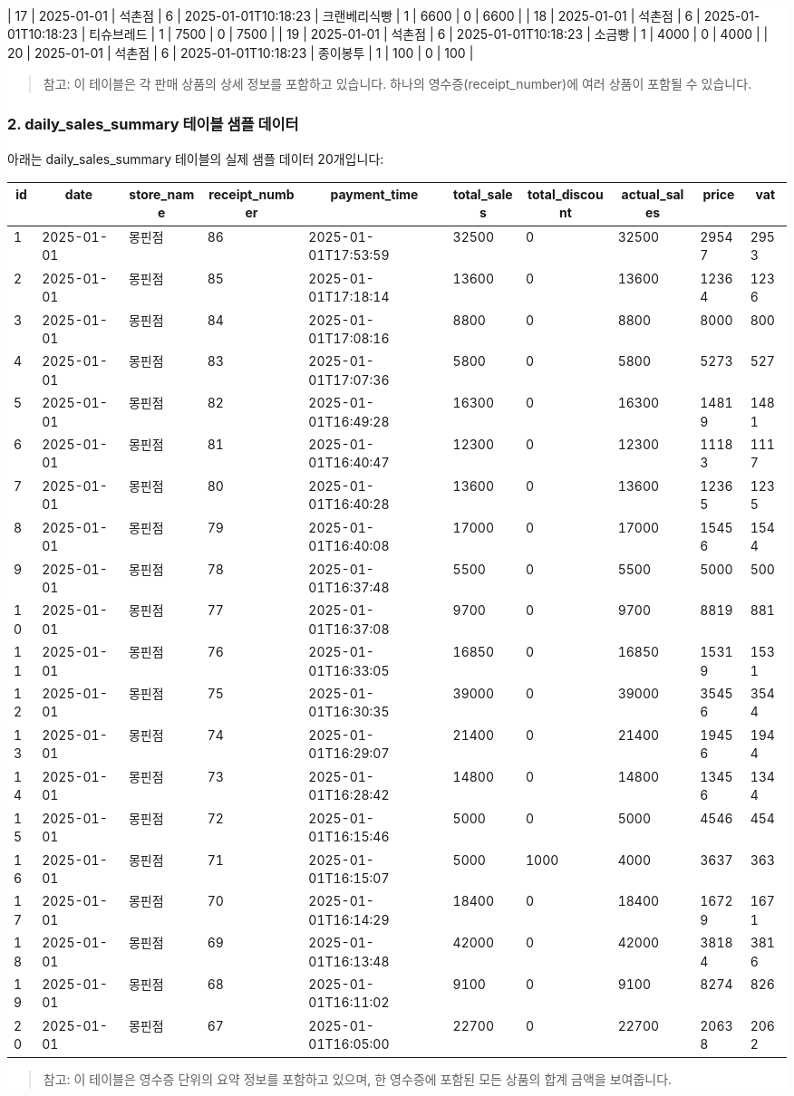 | 17 | 2025-01-01 | 석촌점 | 6 | 2025-01-01T10:18:23 | 크랜베리식빵 | 1 | 6600 | 0 | 6600 |
| 18 | 2025-01-01 | 석촌점 | 6 | 2025-01-01T10:18:23 | 티슈브레드 | 1 | 7500 | 0 | 7500 |
| 19 | 2025-01-01 | 석촌점 | 6 | 2025-01-01T10:18:23 | 소금빵 | 1 | 4000 | 0 | 4000 |
| 20 | 2025-01-01 | 석촌점 | 6 | 2025-01-01T10:18:23 | 종이봉투 | 1 | 100 | 0 | 100 |

> 참고: 이 테이블은 각 판매 상품의 상세 정보를 포함하고 있습니다. 하나의 영수증(receipt_number)에 여러 상품이 포함될 수 있습니다.

### 2. daily_sales_summary 테이블 샘플 데이터

아래는 daily_sales_summary 테이블의 실제 샘플 데이터 20개입니다:

| id | date | store_name | receipt_number | payment_time | total_sales | total_discount | actual_sales | price | vat |
|----|------|------------|----------------|--------------|-------------|----------------|--------------|-------|-----|
| 1 | 2025-01-01 | 몽핀점 | 86 | 2025-01-01T17:53:59 | 32500 | 0 | 32500 | 29547 | 2953 |
| 2 | 2025-01-01 | 몽핀점 | 85 | 2025-01-01T17:18:14 | 13600 | 0 | 13600 | 12364 | 1236 |
| 3 | 2025-01-01 | 몽핀점 | 84 | 2025-01-01T17:08:16 | 8800 | 0 | 8800 | 8000 | 800 |
| 4 | 2025-01-01 | 몽핀점 | 83 | 2025-01-01T17:07:36 | 5800 | 0 | 5800 | 5273 | 527 |
| 5 | 2025-01-01 | 몽핀점 | 82 | 2025-01-01T16:49:28 | 16300 | 0 | 16300 | 14819 | 1481 |
| 6 | 2025-01-01 | 몽핀점 | 81 | 2025-01-01T16:40:47 | 12300 | 0 | 12300 | 11183 | 1117 |
| 7 | 2025-01-01 | 몽핀점 | 80 | 2025-01-01T16:40:28 | 13600 | 0 | 13600 | 12365 | 1235 |
| 8 | 2025-01-01 | 몽핀점 | 79 | 2025-01-01T16:40:08 | 17000 | 0 | 17000 | 15456 | 1544 |
| 9 | 2025-01-01 | 몽핀점 | 78 | 2025-01-01T16:37:48 | 5500 | 0 | 5500 | 5000 | 500 |
| 10 | 2025-01-01 | 몽핀점 | 77 | 2025-01-01T16:37:08 | 9700 | 0 | 9700 | 8819 | 881 |
| 11 | 2025-01-01 | 몽핀점 | 76 | 2025-01-01T16:33:05 | 16850 | 0 | 16850 | 15319 | 1531 |
| 12 | 2025-01-01 | 몽핀점 | 75 | 2025-01-01T16:30:35 | 39000 | 0 | 39000 | 35456 | 3544 |
| 13 | 2025-01-01 | 몽핀점 | 74 | 2025-01-01T16:29:07 | 21400 | 0 | 21400 | 19456 | 1944 |
| 14 | 2025-01-01 | 몽핀점 | 73 | 2025-01-01T16:28:42 | 14800 | 0 | 14800 | 13456 | 1344 |
| 15 | 2025-01-01 | 몽핀점 | 72 | 2025-01-01T16:15:46 | 5000 | 0 | 5000 | 4546 | 454 |
| 16 | 2025-01-01 | 몽핀점 | 71 | 2025-01-01T16:15:07 | 5000 | 1000 | 4000 | 3637 | 363 |
| 17 | 2025-01-01 | 몽핀점 | 70 | 2025-01-01T16:14:29 | 18400 | 0 | 18400 | 16729 | 1671 |
| 18 | 2025-01-01 | 몽핀점 | 69 | 2025-01-01T16:13:48 | 42000 | 0 | 42000 | 38184 | 3816 |
| 19 | 2025-01-01 | 몽핀점 | 68 | 2025-01-01T16:11:02 | 9100 | 0 | 9100 | 8274 | 826 |
| 20 | 2025-01-01 | 몽핀점 | 67 | 2025-01-01T16:05:00 | 22700 | 0 | 22700 | 20638 | 2062 |

> 참고: 이 테이블은 영수증 단위의 요약 정보를 포함하고 있으며, 한 영수증에 포함된 모든 상품의 합계 금액을 보여줍니다.